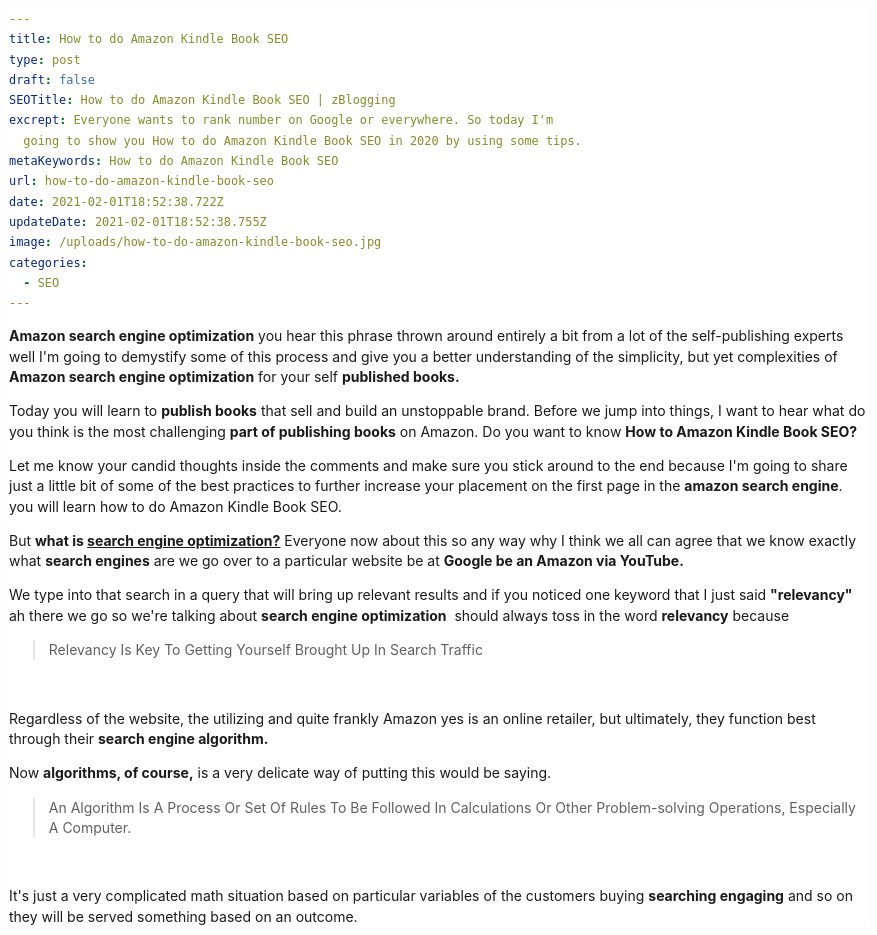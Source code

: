 ```yaml
---
title: How to do Amazon Kindle Book SEO
type: post
draft: false
SEOTitle: How to do Amazon Kindle Book SEO | zBlogging
excrept: Everyone wants to rank number on Google or everywhere. So today I'm
  going to show you How to do Amazon Kindle Book SEO in 2020 by using some tips.
metaKeywords: How to do Amazon Kindle Book SEO
url: how-to-do-amazon-kindle-book-seo
date: 2021-02-01T18:52:38.722Z
updateDate: 2021-02-01T18:52:38.755Z
image: /uploads/how-to-do-amazon-kindle-book-seo.jpg
categories:
  - SEO
---
```

**Amazon search engine optimization** you hear this phrase thrown around entirely a bit from a lot of the self-publishing experts well I'm going to demystify some of this process and give you a better understanding of the simplicity, but yet complexities of **Amazon search engine optimization** for your self **published books.**

Today you will learn to **publish books** that sell and build an unstoppable brand. Before we jump into things, I want to hear what do you think is the most challenging **part of publishing books** on Amazon. Do you want to know **How to Amazon Kindle Book SEO?**

Let me know your candid thoughts inside the comments and make sure you stick around to the end because I'm going to share just a little bit of some of the best practices to further increase your placement on the first page in the **amazon search engine**. you will learn how to do Amazon Kindle Book SEO.

But **what is [search engine optimization?](https://zblogging.com/what-is-seo/)** Everyone now about this so any way why I think we all can agree that we know exactly what **search engines** are we go over to a particular website be at **Google be an Amazon via YouTube.**

We type into that search in a query that will bring up relevant results and if you noticed one keyword that I just said **"relevancy"** ah there we go so we're talking about **search engine optimization**  should always toss in the word **relevancy** because

> Relevancy Is Key To Getting Yourself Brought Up In Search Traffic

![](data:image/gif;base64,R0lGODlhAQABAPABAP///wAAACH5BAEKAAAALAAAAAABAAEAAAICRAEAOw==)![](data:image/gif;base64,R0lGODlhAQABAPABAP///wAAACH5BAEKAAAALAAAAAABAAEAAAICRAEAOw== "Click and drag to move")

Regardless of the website, the utilizing and quite frankly Amazon yes is an online retailer, but ultimately, they function best through their **search engine algorithm.**

Now **algorithms, of course,** is a very delicate way of putting this would be saying.

> An Algorithm Is A Process Or Set Of Rules To Be Followed In Calculations Or Other Problem-solving Operations, Especially A Computer.

![](data:image/gif;base64,R0lGODlhAQABAPABAP///wAAACH5BAEKAAAALAAAAAABAAEAAAICRAEAOw==)![](data:image/gif;base64,R0lGODlhAQABAPABAP///wAAACH5BAEKAAAALAAAAAABAAEAAAICRAEAOw== "Click and drag to move")

It's just a very complicated math situation based on particular variables of the customers buying **searching engaging** and so on they will be served something based on an outcome.

